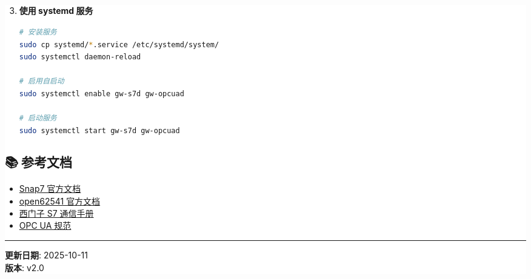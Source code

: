 3. **使用 systemd 服务**
   ```bash
   # 安装服务
   sudo cp systemd/*.service /etc/systemd/system/
   sudo systemctl daemon-reload
   
   # 启用自启动
   sudo systemctl enable gw-s7d gw-opcuad
   
   # 启动服务
   sudo systemctl start gw-s7d gw-opcuad
   ```

## 📚 参考文档

- [Snap7 官方文档](http://snap7.sourceforge.net/)
- [open62541 官方文档](https://www.open62541.org/)
- [西门子 S7 通信手册](https://support.industry.siemens.com/)
- [OPC UA 规范](https://opcfoundation.org/developer-tools/specifications-unified-architecture)

---

**更新日期**: 2025-10-11  
**版本**: v2.0
